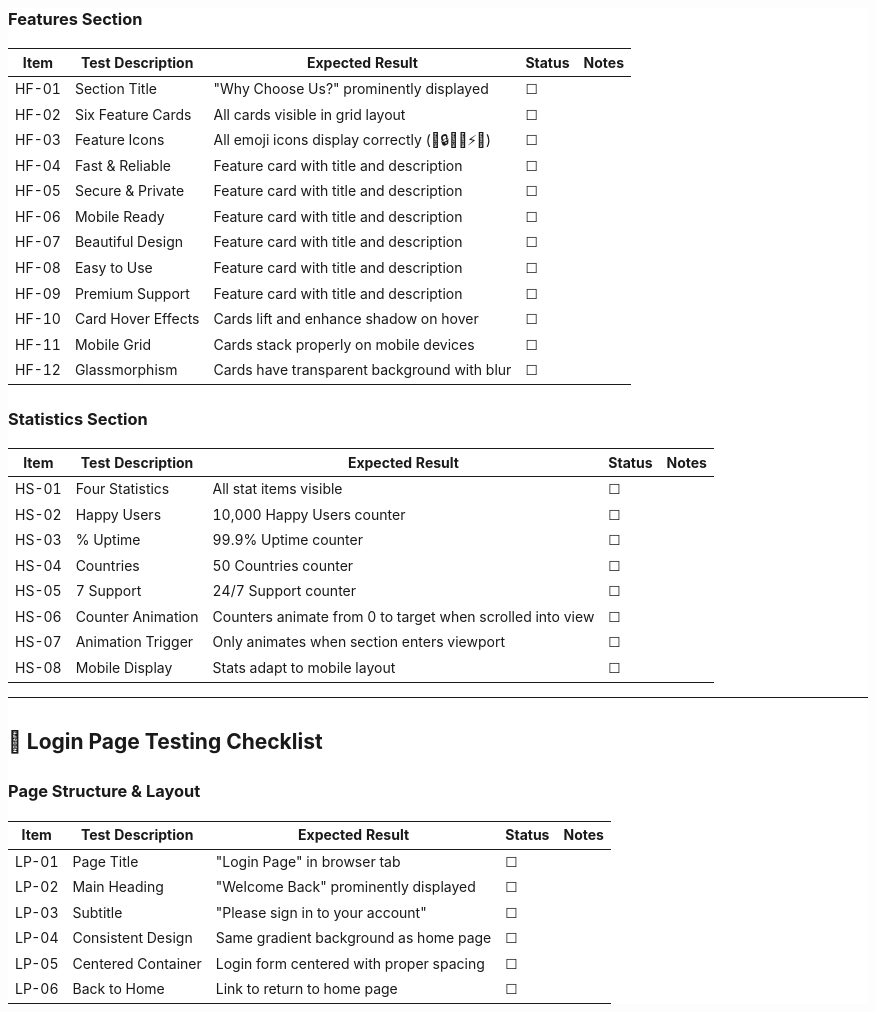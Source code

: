 ### Features Section

| Item | Test Description | Expected Result | Status | Notes |
|------|------------------|-----------------|--------|-------|
| HF-01 | Section Title | "Why Choose Us?" prominently displayed | ☐ | |
| HF-02 | Six Feature Cards | All cards visible in grid layout | ☐ | |
| HF-03 | Feature Icons | All emoji icons display correctly (🚀🔒📱🎨⚡🌟) | ☐ | |
| HF-04 | Fast & Reliable | Feature card with title and description | ☐ | |
| HF-05 | Secure & Private | Feature card with title and description | ☐ | |
| HF-06 | Mobile Ready | Feature card with title and description | ☐ | |
| HF-07 | Beautiful Design | Feature card with title and description | ☐ | |
| HF-08 | Easy to Use | Feature card with title and description | ☐ | |
| HF-09 | Premium Support | Feature card with title and description | ☐ | |
| HF-10 | Card Hover Effects | Cards lift and enhance shadow on hover | ☐ | |
| HF-11 | Mobile Grid | Cards stack properly on mobile devices | ☐ | |
| HF-12 | Glassmorphism | Cards have transparent background with blur | ☐ | |

### Statistics Section

| Item | Test Description | Expected Result | Status | Notes |
|------|------------------|-----------------|--------|-------|
| HS-01 | Four Statistics | All stat items visible | ☐ | |
| HS-02 | Happy Users | 10,000 Happy Users counter | ☐ | |
| HS-03 | % Uptime | 99.9% Uptime counter | ☐ | |
| HS-04 | Countries | 50 Countries counter | ☐ | |
| HS-05 | 7 Support | 24/7 Support counter | ☐ | |
| HS-06 | Counter Animation | Counters animate from 0 to target when scrolled into view | ☐ | |
| HS-07 | Animation Trigger | Only animates when section enters viewport | ☐ | |
| HS-08 | Mobile Display | Stats adapt to mobile layout | ☐ | |

---

## 🔐 Login Page Testing Checklist

### Page Structure & Layout

| Item | Test Description | Expected Result | Status | Notes |
|------|------------------|-----------------|--------|-------|
| LP-01 | Page Title | "Login Page" in browser tab | ☐ | |
| LP-02 | Main Heading | "Welcome Back" prominently displayed | ☐ | |
| LP-03 | Subtitle | "Please sign in to your account" | ☐ | |
| LP-04 | Consistent Design | Same gradient background as home page | ☐ | |
| LP-05 | Centered Container | Login form centered with proper spacing | ☐ | |
| LP-06 | Back to Home | Link to return to home page | ☐ | |
